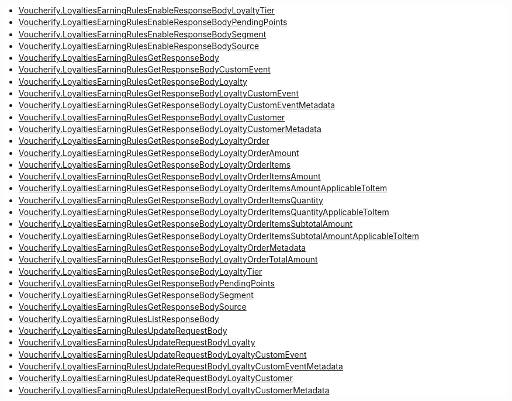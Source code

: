  - [Voucherify.LoyaltiesEarningRulesEnableResponseBodyLoyaltyTier](docs/LoyaltiesEarningRulesEnableResponseBodyLoyaltyTier.md)
 - [Voucherify.LoyaltiesEarningRulesEnableResponseBodyPendingPoints](docs/LoyaltiesEarningRulesEnableResponseBodyPendingPoints.md)
 - [Voucherify.LoyaltiesEarningRulesEnableResponseBodySegment](docs/LoyaltiesEarningRulesEnableResponseBodySegment.md)
 - [Voucherify.LoyaltiesEarningRulesEnableResponseBodySource](docs/LoyaltiesEarningRulesEnableResponseBodySource.md)
 - [Voucherify.LoyaltiesEarningRulesGetResponseBody](docs/LoyaltiesEarningRulesGetResponseBody.md)
 - [Voucherify.LoyaltiesEarningRulesGetResponseBodyCustomEvent](docs/LoyaltiesEarningRulesGetResponseBodyCustomEvent.md)
 - [Voucherify.LoyaltiesEarningRulesGetResponseBodyLoyalty](docs/LoyaltiesEarningRulesGetResponseBodyLoyalty.md)
 - [Voucherify.LoyaltiesEarningRulesGetResponseBodyLoyaltyCustomEvent](docs/LoyaltiesEarningRulesGetResponseBodyLoyaltyCustomEvent.md)
 - [Voucherify.LoyaltiesEarningRulesGetResponseBodyLoyaltyCustomEventMetadata](docs/LoyaltiesEarningRulesGetResponseBodyLoyaltyCustomEventMetadata.md)
 - [Voucherify.LoyaltiesEarningRulesGetResponseBodyLoyaltyCustomer](docs/LoyaltiesEarningRulesGetResponseBodyLoyaltyCustomer.md)
 - [Voucherify.LoyaltiesEarningRulesGetResponseBodyLoyaltyCustomerMetadata](docs/LoyaltiesEarningRulesGetResponseBodyLoyaltyCustomerMetadata.md)
 - [Voucherify.LoyaltiesEarningRulesGetResponseBodyLoyaltyOrder](docs/LoyaltiesEarningRulesGetResponseBodyLoyaltyOrder.md)
 - [Voucherify.LoyaltiesEarningRulesGetResponseBodyLoyaltyOrderAmount](docs/LoyaltiesEarningRulesGetResponseBodyLoyaltyOrderAmount.md)
 - [Voucherify.LoyaltiesEarningRulesGetResponseBodyLoyaltyOrderItems](docs/LoyaltiesEarningRulesGetResponseBodyLoyaltyOrderItems.md)
 - [Voucherify.LoyaltiesEarningRulesGetResponseBodyLoyaltyOrderItemsAmount](docs/LoyaltiesEarningRulesGetResponseBodyLoyaltyOrderItemsAmount.md)
 - [Voucherify.LoyaltiesEarningRulesGetResponseBodyLoyaltyOrderItemsAmountApplicableToItem](docs/LoyaltiesEarningRulesGetResponseBodyLoyaltyOrderItemsAmountApplicableToItem.md)
 - [Voucherify.LoyaltiesEarningRulesGetResponseBodyLoyaltyOrderItemsQuantity](docs/LoyaltiesEarningRulesGetResponseBodyLoyaltyOrderItemsQuantity.md)
 - [Voucherify.LoyaltiesEarningRulesGetResponseBodyLoyaltyOrderItemsQuantityApplicableToItem](docs/LoyaltiesEarningRulesGetResponseBodyLoyaltyOrderItemsQuantityApplicableToItem.md)
 - [Voucherify.LoyaltiesEarningRulesGetResponseBodyLoyaltyOrderItemsSubtotalAmount](docs/LoyaltiesEarningRulesGetResponseBodyLoyaltyOrderItemsSubtotalAmount.md)
 - [Voucherify.LoyaltiesEarningRulesGetResponseBodyLoyaltyOrderItemsSubtotalAmountApplicableToItem](docs/LoyaltiesEarningRulesGetResponseBodyLoyaltyOrderItemsSubtotalAmountApplicableToItem.md)
 - [Voucherify.LoyaltiesEarningRulesGetResponseBodyLoyaltyOrderMetadata](docs/LoyaltiesEarningRulesGetResponseBodyLoyaltyOrderMetadata.md)
 - [Voucherify.LoyaltiesEarningRulesGetResponseBodyLoyaltyOrderTotalAmount](docs/LoyaltiesEarningRulesGetResponseBodyLoyaltyOrderTotalAmount.md)
 - [Voucherify.LoyaltiesEarningRulesGetResponseBodyLoyaltyTier](docs/LoyaltiesEarningRulesGetResponseBodyLoyaltyTier.md)
 - [Voucherify.LoyaltiesEarningRulesGetResponseBodyPendingPoints](docs/LoyaltiesEarningRulesGetResponseBodyPendingPoints.md)
 - [Voucherify.LoyaltiesEarningRulesGetResponseBodySegment](docs/LoyaltiesEarningRulesGetResponseBodySegment.md)
 - [Voucherify.LoyaltiesEarningRulesGetResponseBodySource](docs/LoyaltiesEarningRulesGetResponseBodySource.md)
 - [Voucherify.LoyaltiesEarningRulesListResponseBody](docs/LoyaltiesEarningRulesListResponseBody.md)
 - [Voucherify.LoyaltiesEarningRulesUpdateRequestBody](docs/LoyaltiesEarningRulesUpdateRequestBody.md)
 - [Voucherify.LoyaltiesEarningRulesUpdateRequestBodyLoyalty](docs/LoyaltiesEarningRulesUpdateRequestBodyLoyalty.md)
 - [Voucherify.LoyaltiesEarningRulesUpdateRequestBodyLoyaltyCustomEvent](docs/LoyaltiesEarningRulesUpdateRequestBodyLoyaltyCustomEvent.md)
 - [Voucherify.LoyaltiesEarningRulesUpdateRequestBodyLoyaltyCustomEventMetadata](docs/LoyaltiesEarningRulesUpdateRequestBodyLoyaltyCustomEventMetadata.md)
 - [Voucherify.LoyaltiesEarningRulesUpdateRequestBodyLoyaltyCustomer](docs/LoyaltiesEarningRulesUpdateRequestBodyLoyaltyCustomer.md)
 - [Voucherify.LoyaltiesEarningRulesUpdateRequestBodyLoyaltyCustomerMetadata](docs/LoyaltiesEarningRulesUpdateRequestBodyLoyaltyCustomerMetadata.md)
